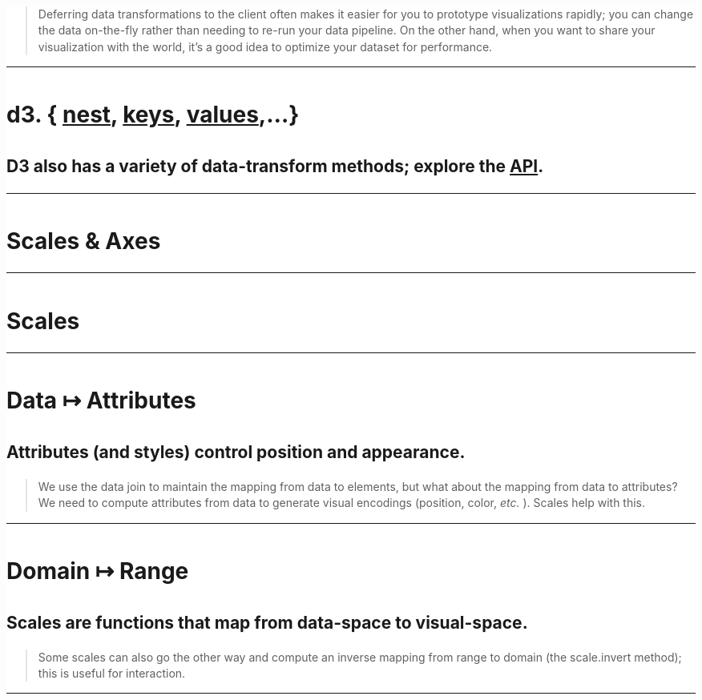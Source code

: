 >Deferring data transformations to the client often makes it easier for you to prototype visualizations rapidly; you can change the data on-the-fly rather than needing to re-run your data pipeline. On the other hand, when you want to share your visualization with the world, it’s a good idea to optimize your dataset for performance.

---

# **d3.** { [nest](https://github.com/mbostock/d3/wiki/Arrays#wiki-d3_nest), [keys](https://github.com/mbostock/d3/wiki/Arrays#wiki-d3_keys), [values](https://github.com/mbostock/d3/wiki/Arrays#wiki-d3_values),…}

## D3 also has a variety of data-transform methods; explore the [API](https://github.com/mbostock/d3/wiki/API-Reference).

---

# Scales **&** Axes

---

# Scales

---

# **Data** ↦ **Attributes**

## Attributes (and styles) control position and appearance.

>We use the data join to maintain the mapping from data to elements, but what about the mapping from data to attributes? We need to compute attributes from data to generate visual encodings (position, color, _etc._ ). Scales help with this.

---

# **Domain** ↦ **Range**

## Scales are functions that map from data-space to visual-space.

>Some scales can also go the other way and compute an inverse mapping from range to domain (the scale.invert method); this is useful for interaction.

---
